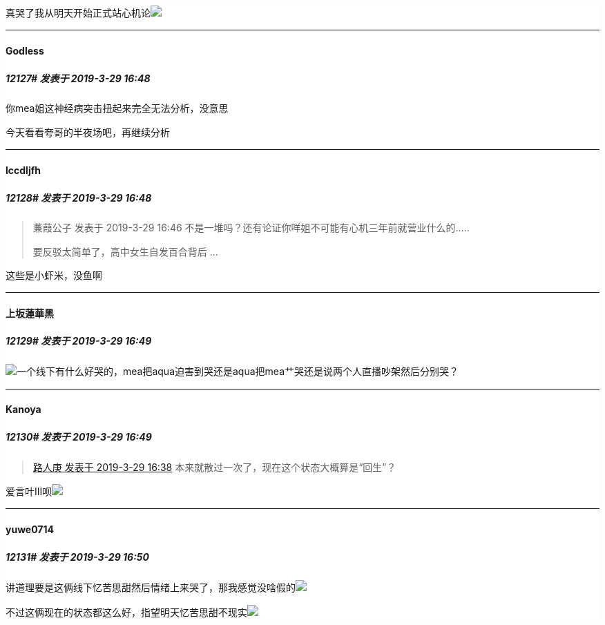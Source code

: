 真哭了我从明天开始正式站心机论<img src="https://static.saraba1st.com/image/smiley/face2017/062.gif" referrerpolicy="no-referrer">


-----

####  Godless  
##### 12127#       发表于 2019-3-29 16:48


你mea姐这神经病突击扭起来完全无法分析，没意思

今天看看夸哥的半夜场吧，再继续分析


-----

####  lccdljfh  
##### 12128#       发表于 2019-3-29 16:48


<blockquote>蒹葭公子 发表于 2019-3-29 16:46
不是一堆吗？还有论证你咩姐不可能有心机三年前就营业什么的.....

要反驳太简单了，高中女生自发百合背后 ...</blockquote>
这些是小虾米，没鱼啊


-----

####  上坂蓮華黑  
##### 12129#       发表于 2019-3-29 16:49


<img src="https://static.saraba1st.com/image/smiley/face2017/125.png" referrerpolicy="no-referrer">一个线下有什么好哭的，mea把aqua迫害到哭还是aqua把mea艹哭还是说两个人直播吵架然后分别哭？


-----

####  Kanoya  
##### 12130#       发表于 2019-3-29 16:49


<blockquote><a href="httphttps://bbs.saraba1st.com/2b/forum.php?mod=redirect&amp;goto=findpost&amp;pid=43087576&amp;ptid=1808327" target="_blank">路人庚 发表于 2019-3-29 16:38</a>
本来就散过一次了，现在这个状态大概算是“回生”？</blockquote>
爱言叶III呗<img src="https://static.saraba1st.com/image/smiley/face2017/067.png" referrerpolicy="no-referrer">


-----

####  yuwe0714  
##### 12131#       发表于 2019-3-29 16:50


讲道理要是这俩线下忆苦思甜然后情绪上来哭了，那我感觉没啥假的<img src="https://static.saraba1st.com/image/smiley/face2017/067.png" referrerpolicy="no-referrer">

不过这俩现在的状态都这么好，指望明天忆苦思甜不现实<img src="https://static.saraba1st.com/image/smiley/face2017/067.png" referrerpolicy="no-referrer">
